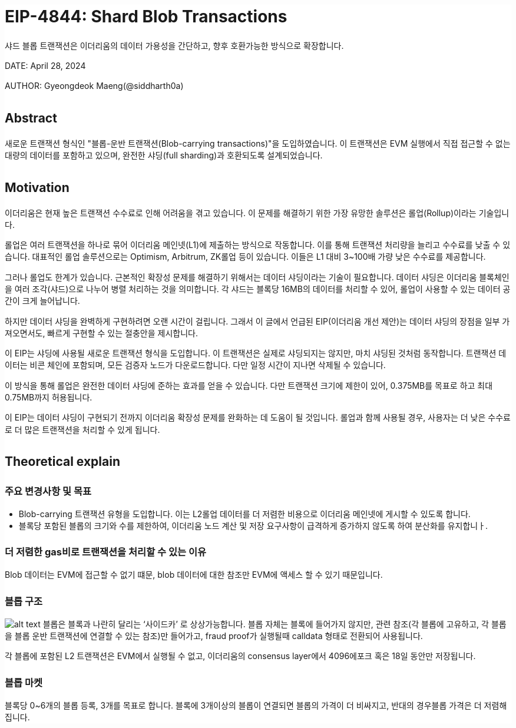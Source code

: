# EIP-4844: Shard Blob Transactions
샤드 블롭 트랜잭션은 이더리움의 데이터 가용성을 간단하고, 향후 호환가능한 방식으로 확장합니다.

DATE: April 28, 2024

AUTHOR: Gyeongdeok Maeng(@siddharth0a)

## Abstract
새로운 트랜잭션 형식인 "블롭-운반 트랜잭션(Blob-carrying transactions)"을 도입하였습니다. 이 트랜잭션은 EVM 실행에서 직접 접근할 수 없는 대량의 데이터를 포함하고 있으며, 완전한 샤딩(full sharding)과 호환되도록 설계되었습니다.

## Motivation
이더리움은 현재 높은 트랜잭션 수수료로 인해 어려움을 겪고 있습니다. 이 문제를 해결하기 위한 가장 유망한 솔루션은 롤업(Rollup)이라는 기술입니다.

롤업은 여러 트랜잭션을 하나로 묶어 이더리움 메인넷(L1)에 제출하는 방식으로 작동합니다. 이를 통해 트랜잭션 처리량을 늘리고 수수료를 낮출 수 있습니다. 대표적인 롤업 솔루션으로는 Optimism, Arbitrum, ZK롤업 등이 있습니다. 이들은 L1 대비 3~100배 가량 낮은 수수료를 제공합니다.

그러나 롤업도 한계가 있습니다. 근본적인 확장성 문제를 해결하기 위해서는 데이터 샤딩이라는 기술이 필요합니다. 데이터 샤딩은 이더리움 블록체인을 여러 조각(샤드)으로 나누어 병렬 처리하는 것을 의미합니다. 각 샤드는 블록당 16MB의 데이터를 처리할 수 있어, 롤업이 사용할 수 있는 데이터 공간이 크게 늘어납니다.

하지만 데이터 샤딩을 완벽하게 구현하려면 오랜 시간이 걸립니다. 그래서 이 글에서 언급된 EIP(이더리움 개선 제안)는 데이터 샤딩의 장점을 일부 가져오면서도, 빠르게 구현할 수 있는 절충안을 제시합니다.

이 EIP는 샤딩에 사용될 새로운 트랜잭션 형식을 도입합니다. 이 트랜잭션은 실제로 샤딩되지는 않지만, 마치 샤딩된 것처럼 동작합니다. 트랜잭션 데이터는 비콘 체인에 포함되며, 모든 검증자 노드가 다운로드합니다. 다만 일정 시간이 지나면 삭제될 수 있습니다.

이 방식을 통해 롤업은 완전한 데이터 샤딩에 준하는 효과를 얻을 수 있습니다. 다만 트랜잭션 크기에 제한이 있어, 0.375MB를 목표로 하고 최대 0.75MB까지 허용됩니다.

이 EIP는 데이터 샤딩이 구현되기 전까지 이더리움 확장성 문제를 완화하는 데 도움이 될 것입니다. 롤업과 함께 사용될 경우, 사용자는 더 낮은 수수료로 더 많은 트랜잭션을 처리할 수 있게 됩니다.


## Theoretical explain
### 주요 변경사항 및 목표
- Blob-carrying 트랜잭션 유형을 도입합니다. 이는 L2롤업 데이터를 더 저렴한 비용으로 이더리움 메인넷에 게시할 수 있도록 합니다.
- 블록당 포함된 블롭의 크기와 수를 제한하여, 이더리움 노드 계산 및 저장 요구사항이 급격하게 증가하지 않도록 하여 분산화를 유지합니ㅏ.

### 더 저렴한 gas비로 트랜잭션을 처리할 수 있는 이유
Blob 데이터는 EVM에 접근할 수 없기 떄문, blob 데이터에 대한 참조만 EVM에 액세스 할 수 있기 때문입니다.

### 블롭 구조
![alt text](<https://images.ctfassets.net/gjyjx7gst9lo/3WScfxConrRZvh6bKDgmz1/f9c0ccaad30b301a48ac23f698c3b3f2/1.jpg?fm=webp&q=85>)
블롭은 블록과 나란히 달리는 ‘사이드카’ 로 상상가능합니다.
블롭 자체는 블록에 들어가지 않지만, 관련 참조(각 블롭에 고유하고, 각 블롭을 블롭 운반 트랜잭션에 연결할 수 있는 참조)만 들어가고, fraud proof가 실행될때 calldata 형태로 전환되어 사용됩니다.

각 블롭에 포함된 L2 트랜잭션은 EVM에서 실행될 수 없고, 이더리움의 consensus layer에서 4096에포크 혹은 18일 동안만 저장됩니다.

### 블롭 마켓
블록당 0~6개의 블롭 등록, 3개를 목표로 합니다.
블록에 3개이상의 블롭이 연결되면 블롭의 가격이 더 비싸지고, 반대의 경우블롭 가격은 더 저렴해집니다.
